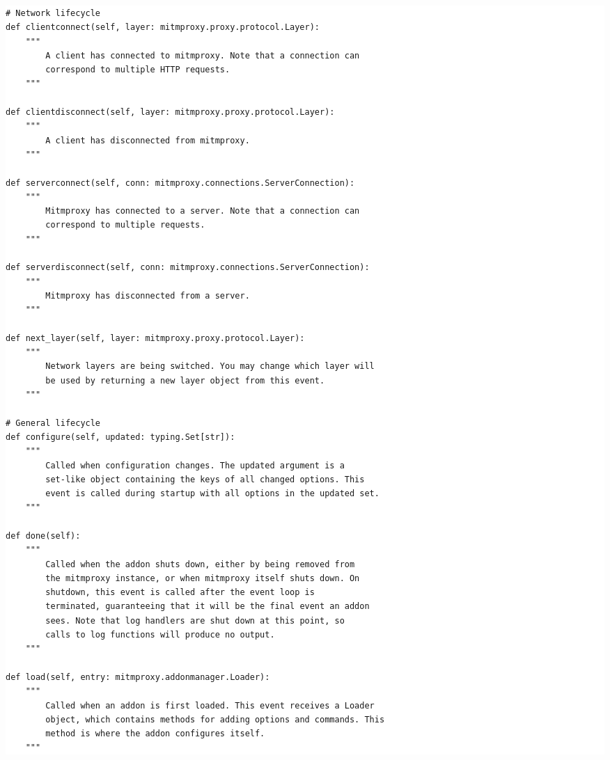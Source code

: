     # Network lifecycle
    def clientconnect(self, layer: mitmproxy.proxy.protocol.Layer):
        """
            A client has connected to mitmproxy. Note that a connection can
            correspond to multiple HTTP requests.
        """

    def clientdisconnect(self, layer: mitmproxy.proxy.protocol.Layer):
        """
            A client has disconnected from mitmproxy.
        """

    def serverconnect(self, conn: mitmproxy.connections.ServerConnection):
        """
            Mitmproxy has connected to a server. Note that a connection can
            correspond to multiple requests.
        """

    def serverdisconnect(self, conn: mitmproxy.connections.ServerConnection):
        """
            Mitmproxy has disconnected from a server.
        """

    def next_layer(self, layer: mitmproxy.proxy.protocol.Layer):
        """
            Network layers are being switched. You may change which layer will
            be used by returning a new layer object from this event.
        """

    # General lifecycle
    def configure(self, updated: typing.Set[str]):
        """
            Called when configuration changes. The updated argument is a
            set-like object containing the keys of all changed options. This
            event is called during startup with all options in the updated set.
        """

    def done(self):
        """
            Called when the addon shuts down, either by being removed from
            the mitmproxy instance, or when mitmproxy itself shuts down. On
            shutdown, this event is called after the event loop is
            terminated, guaranteeing that it will be the final event an addon
            sees. Note that log handlers are shut down at this point, so
            calls to log functions will produce no output.
        """

    def load(self, entry: mitmproxy.addonmanager.Loader):
        """
            Called when an addon is first loaded. This event receives a Loader
            object, which contains methods for adding options and commands. This
            method is where the addon configures itself.
        """
